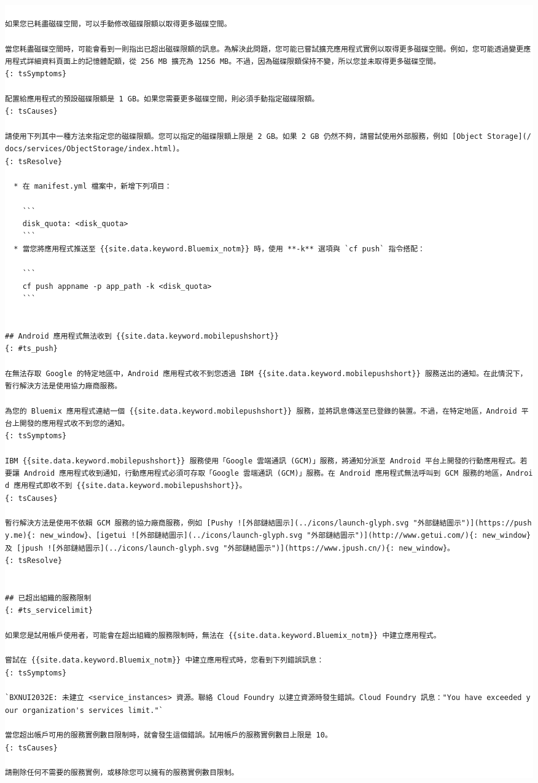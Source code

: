 ```

如果您已耗盡磁碟空間，可以手動修改磁碟限額以取得更多磁碟空間。

當您耗盡磁碟空間時，可能會看到一則指出已超出磁碟限額的訊息。為解決此問題，您可能已嘗試擴充應用程式實例以取得更多磁碟空間。例如，您可能透過變更應用程式詳細資料頁面上的記憶體配額，從 256 MB 擴充為 1256 MB。不過，因為磁碟限額保持不變，所以您並未取得更多磁碟空間。
{: tsSymptoms}

配置給應用程式的預設磁碟限額是 1 GB。如果您需要更多磁碟空間，則必須手動指定磁碟限額。
{: tsCauses}

請使用下列其中一種方法來指定您的磁碟限額。您可以指定的磁碟限額上限是 2 GB。如果 2 GB 仍然不夠，請嘗試使用外部服務，例如 [Object Storage](/docs/services/ObjectStorage/index.html)。
{: tsResolve}

  * 在 manifest.yml 檔案中，新增下列項目：
    
    ```
	disk_quota: <disk_quota>
	```
  * 當您將應用程式推送至 {{site.data.keyword.Bluemix_notm}} 時，使用 **-k** 選項與 `cf push` 指令搭配：

    ```
	cf push appname -p app_path -k <disk_quota>
	```


## Android 應用程式無法收到 {{site.data.keyword.mobilepushshort}}
{: #ts_push}

在無法存取 Google 的特定地區中，Android 應用程式收不到您透過 IBM {{site.data.keyword.mobilepushshort}} 服務送出的通知。在此情況下，暫行解決方法是使用協力廠商服務。

為您的 Bluemix 應用程式連結一個 {{site.data.keyword.mobilepushshort}} 服務，並將訊息傳送至已登錄的裝置。不過，在特定地區，Android 平台上開發的應用程式收不到您的通知。
{: tsSymptoms}

IBM {{site.data.keyword.mobilepushshort}} 服務使用「Google 雲端通訊 (GCM)」服務，將通知分派至 Android 平台上開發的行動應用程式。若要讓 Android 應用程式收到通知，行動應用程式必須可存取「Google 雲端通訊 (GCM)」服務。在 Android 應用程式無法呼叫到 GCM 服務的地區，Android 應用程式即收不到 {{site.data.keyword.mobilepushshort}}。
{: tsCauses}

暫行解決方法是使用不依賴 GCM 服務的協力廠商服務，例如 [Pushy ![外部鏈結圖示](../icons/launch-glyph.svg "外部鏈結圖示")](https://pushy.me){: new_window}、[igetui ![外部鏈結圖示](../icons/launch-glyph.svg "外部鏈結圖示")](http://www.getui.com/){: new_window} 及 [jpush ![外部鏈結圖示](../icons/launch-glyph.svg "外部鏈結圖示")](https://www.jpush.cn/){: new_window}。
{: tsResolve}


## 已超出組織的服務限制
{: #ts_servicelimit}

如果您是試用帳戶使用者，可能會在超出組織的服務限制時，無法在 {{site.data.keyword.Bluemix_notm}} 中建立應用程式。

嘗試在 {{site.data.keyword.Bluemix_notm}} 中建立應用程式時，您看到下列錯誤訊息：
{: tsSymptoms}

`BXNUI2032E: 未建立 <service_instances> 資源。聯絡 Cloud Foundry 以建立資源時發生錯誤。Cloud Foundry 訊息："You have exceeded your organization's services limit."`

當您超出帳戶可用的服務實例數目限制時，就會發生這個錯誤。試用帳戶的服務實例數目上限是 10。
{: tsCauses}

請刪除任何不需要的服務實例，或移除您可以擁有的服務實例數目限制。
```